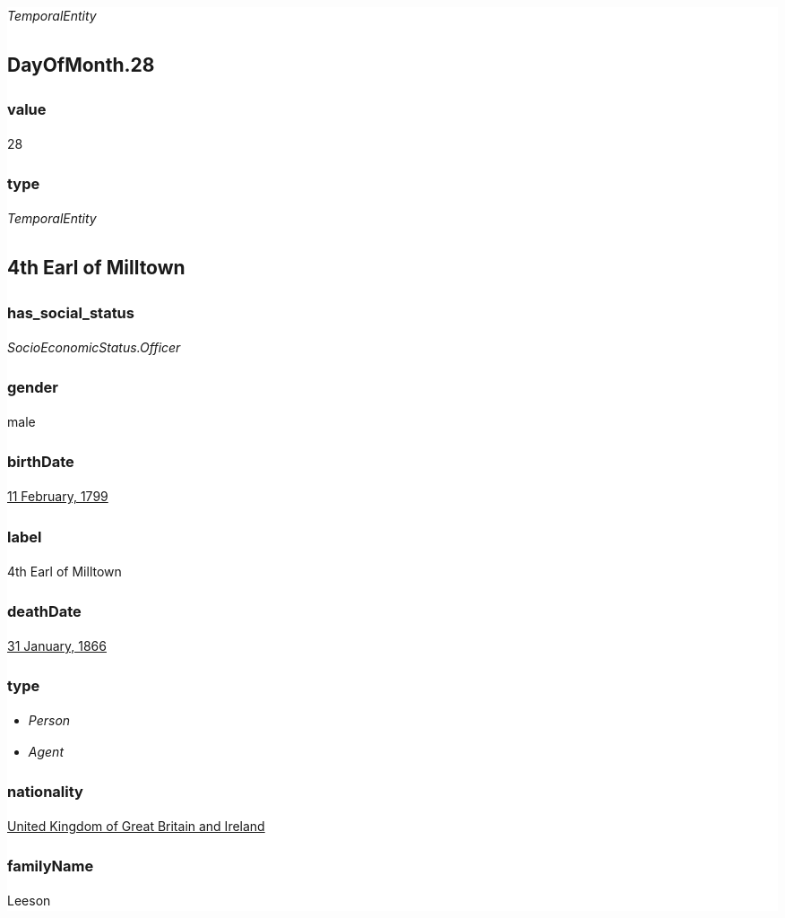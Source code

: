 
*TemporalEntity*

## DayOfMonth.28

### value


28

### type


*TemporalEntity*

## 4th Earl of Milltown

### has_social_status


*SocioEconomicStatus.Officer*

### gender


male

### birthDate


[11 February, 1799](#11-February-1799)

### label


4th Earl of Milltown

### deathDate


[31 January, 1866](#31-January-1866)

### type

 - *Person*

 - *Agent*

### nationality


[United Kingdom of Great Britain and Ireland](#United-Kingdom-of-Great-Britain-and-Ireland)

### familyName


Leeson
